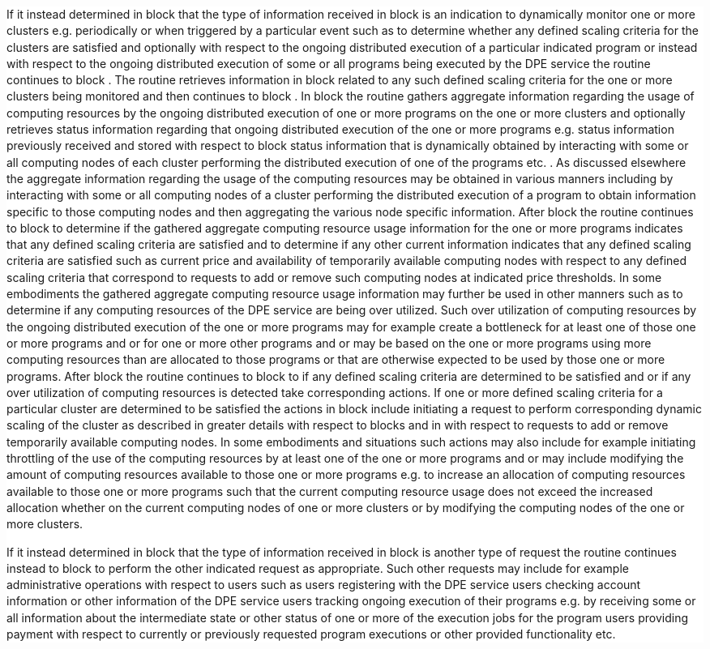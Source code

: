 If it instead determined in block that the type of information received in block is an indication to dynamically monitor one or more clusters e.g. periodically or when triggered by a particular event such as to determine whether any defined scaling criteria for the clusters are satisfied and optionally with respect to the ongoing distributed execution of a particular indicated program or instead with respect to the ongoing distributed execution of some or all programs being executed by the DPE service the routine continues to block . The routine retrieves information in block related to any such defined scaling criteria for the one or more clusters being monitored and then continues to block . In block the routine gathers aggregate information regarding the usage of computing resources by the ongoing distributed execution of one or more programs on the one or more clusters and optionally retrieves status information regarding that ongoing distributed execution of the one or more programs e.g. status information previously received and stored with respect to block status information that is dynamically obtained by interacting with some or all computing nodes of each cluster performing the distributed execution of one of the programs etc. . As discussed elsewhere the aggregate information regarding the usage of the computing resources may be obtained in various manners including by interacting with some or all computing nodes of a cluster performing the distributed execution of a program to obtain information specific to those computing nodes and then aggregating the various node specific information. After block the routine continues to block to determine if the gathered aggregate computing resource usage information for the one or more programs indicates that any defined scaling criteria are satisfied and to determine if any other current information indicates that any defined scaling criteria are satisfied such as current price and availability of temporarily available computing nodes with respect to any defined scaling criteria that correspond to requests to add or remove such computing nodes at indicated price thresholds. In some embodiments the gathered aggregate computing resource usage information may further be used in other manners such as to determine if any computing resources of the DPE service are being over utilized. Such over utilization of computing resources by the ongoing distributed execution of the one or more programs may for example create a bottleneck for at least one of those one or more programs and or for one or more other programs and or may be based on the one or more programs using more computing resources than are allocated to those programs or that are otherwise expected to be used by those one or more programs. After block the routine continues to block to if any defined scaling criteria are determined to be satisfied and or if any over utilization of computing resources is detected take corresponding actions. If one or more defined scaling criteria for a particular cluster are determined to be satisfied the actions in block include initiating a request to perform corresponding dynamic scaling of the cluster as described in greater details with respect to blocks and in with respect to requests to add or remove temporarily available computing nodes. In some embodiments and situations such actions may also include for example initiating throttling of the use of the computing resources by at least one of the one or more programs and or may include modifying the amount of computing resources available to those one or more programs e.g. to increase an allocation of computing resources available to those one or more programs such that the current computing resource usage does not exceed the increased allocation whether on the current computing nodes of one or more clusters or by modifying the computing nodes of the one or more clusters.

If it instead determined in block that the type of information received in block is another type of request the routine continues instead to block to perform the other indicated request as appropriate. Such other requests may include for example administrative operations with respect to users such as users registering with the DPE service users checking account information or other information of the DPE service users tracking ongoing execution of their programs e.g. by receiving some or all information about the intermediate state or other status of one or more of the execution jobs for the program users providing payment with respect to currently or previously requested program executions or other provided functionality etc.
